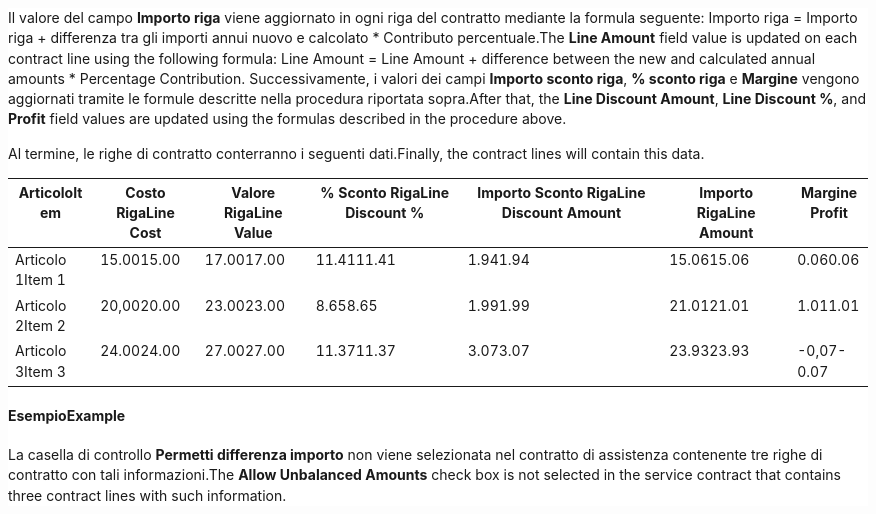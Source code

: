 <span data-ttu-id="d19a1-257">Il valore del campo **Importo riga** viene aggiornato in ogni riga del contratto mediante la formula seguente: Importo riga = Importo riga + differenza tra gli importi annui nuovo e calcolato * Contributo percentuale.</span><span class="sxs-lookup"><span data-stu-id="d19a1-257">The **Line Amount** field value is updated on each contract line using the following formula: Line Amount = Line Amount + difference between the new and calculated annual amounts * Percentage Contribution.</span></span> <span data-ttu-id="d19a1-258">Successivamente, i valori dei campi **Importo sconto riga**, **% sconto riga** e **Margine** vengono aggiornati tramite le formule descritte nella procedura riportata sopra.</span><span class="sxs-lookup"><span data-stu-id="d19a1-258">After that, the **Line Discount Amount**, **Line Discount %**, and **Profit** field values are updated using the formulas described in the procedure above.</span></span>  

<span data-ttu-id="d19a1-259">Al termine, le righe di contratto conterranno i seguenti dati.</span><span class="sxs-lookup"><span data-stu-id="d19a1-259">Finally, the contract lines will contain this data.</span></span>  

|<span data-ttu-id="d19a1-260">Articolo</span><span class="sxs-lookup"><span data-stu-id="d19a1-260">Item</span></span>|<span data-ttu-id="d19a1-261">Costo Riga</span><span class="sxs-lookup"><span data-stu-id="d19a1-261">Line Cost</span></span>|<span data-ttu-id="d19a1-262">Valore Riga</span><span class="sxs-lookup"><span data-stu-id="d19a1-262">Line Value</span></span>|<span data-ttu-id="d19a1-263">% Sconto Riga</span><span class="sxs-lookup"><span data-stu-id="d19a1-263">Line Discount %</span></span>|<span data-ttu-id="d19a1-264">Importo Sconto Riga</span><span class="sxs-lookup"><span data-stu-id="d19a1-264">Line Discount Amount</span></span>|<span data-ttu-id="d19a1-265">Importo Riga</span><span class="sxs-lookup"><span data-stu-id="d19a1-265">Line Amount</span></span>|<span data-ttu-id="d19a1-266">Margine</span><span class="sxs-lookup"><span data-stu-id="d19a1-266">Profit</span></span>|  
|----------|---------------|----------------|---------------------|--------------------------|-----------------|------------|  
|<span data-ttu-id="d19a1-267">Articolo 1</span><span class="sxs-lookup"><span data-stu-id="d19a1-267">Item 1</span></span>|<span data-ttu-id="d19a1-268">15.00</span><span class="sxs-lookup"><span data-stu-id="d19a1-268">15.00</span></span>|<span data-ttu-id="d19a1-269">17.00</span><span class="sxs-lookup"><span data-stu-id="d19a1-269">17.00</span></span>|<span data-ttu-id="d19a1-270">11.41</span><span class="sxs-lookup"><span data-stu-id="d19a1-270">11.41</span></span>|<span data-ttu-id="d19a1-271">1.94</span><span class="sxs-lookup"><span data-stu-id="d19a1-271">1.94</span></span>|<span data-ttu-id="d19a1-272">15.06</span><span class="sxs-lookup"><span data-stu-id="d19a1-272">15.06</span></span>|<span data-ttu-id="d19a1-273">0.06</span><span class="sxs-lookup"><span data-stu-id="d19a1-273">0.06</span></span>|  
|<span data-ttu-id="d19a1-274">Articolo 2</span><span class="sxs-lookup"><span data-stu-id="d19a1-274">Item 2</span></span>|<span data-ttu-id="d19a1-275">20,00</span><span class="sxs-lookup"><span data-stu-id="d19a1-275">20.00</span></span>|<span data-ttu-id="d19a1-276">23.00</span><span class="sxs-lookup"><span data-stu-id="d19a1-276">23.00</span></span>|<span data-ttu-id="d19a1-277">8.65</span><span class="sxs-lookup"><span data-stu-id="d19a1-277">8.65</span></span>|<span data-ttu-id="d19a1-278">1.99</span><span class="sxs-lookup"><span data-stu-id="d19a1-278">1.99</span></span>|<span data-ttu-id="d19a1-279">21.01</span><span class="sxs-lookup"><span data-stu-id="d19a1-279">21.01</span></span>|<span data-ttu-id="d19a1-280">1.01</span><span class="sxs-lookup"><span data-stu-id="d19a1-280">1.01</span></span>|  
|<span data-ttu-id="d19a1-281">Articolo 3</span><span class="sxs-lookup"><span data-stu-id="d19a1-281">Item 3</span></span>|<span data-ttu-id="d19a1-282">24.00</span><span class="sxs-lookup"><span data-stu-id="d19a1-282">24.00</span></span>|<span data-ttu-id="d19a1-283">27.00</span><span class="sxs-lookup"><span data-stu-id="d19a1-283">27.00</span></span>|<span data-ttu-id="d19a1-284">11.37</span><span class="sxs-lookup"><span data-stu-id="d19a1-284">11.37</span></span>|<span data-ttu-id="d19a1-285">3.07</span><span class="sxs-lookup"><span data-stu-id="d19a1-285">3.07</span></span>|<span data-ttu-id="d19a1-286">23.93</span><span class="sxs-lookup"><span data-stu-id="d19a1-286">23.93</span></span>|<span data-ttu-id="d19a1-287">-0,07</span><span class="sxs-lookup"><span data-stu-id="d19a1-287">-0.07</span></span>|  <span data-ttu-id="d19a1-288">-   % sconto riga = Importo sconto riga / Valore riga * 100</span><span class="sxs-lookup"><span data-stu-id="d19a1-288">-   Line Discount % = Line Discount Amount / Line Value * 100</span></span>  

#### <a name="example"></a><span data-ttu-id="d19a1-289">Esempio</span><span class="sxs-lookup"><span data-stu-id="d19a1-289">Example</span></span>  
<span data-ttu-id="d19a1-290">La casella di controllo **Permetti differenza importo** non viene selezionata nel contratto di assistenza contenente tre righe di contratto con tali informazioni.</span><span class="sxs-lookup"><span data-stu-id="d19a1-290">The **Allow Unbalanced Amounts** check box is not selected in the service contract that contains three contract lines with such information.</span></span>  
